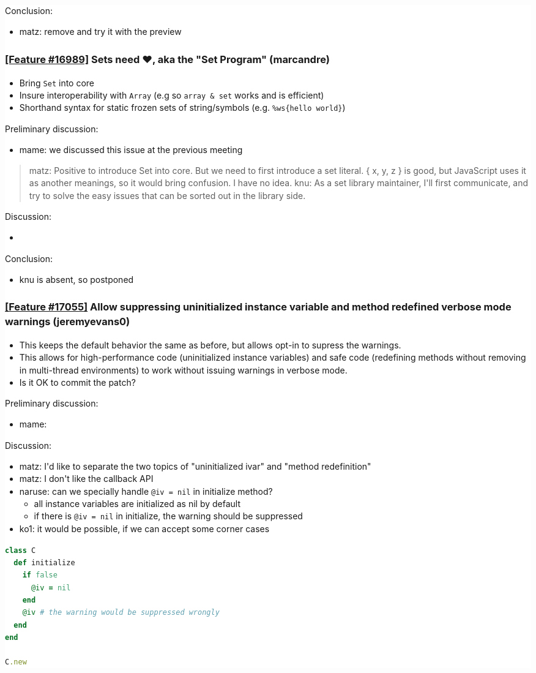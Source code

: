 Conclusion:

* matz: remove and try it with the preview


### [[Feature #16989]](https://bugs.ruby-lang.org/issues/16989) Sets need ♥️, aka the "Set Program" (marcandre)

* Bring `Set` into core
* Insure interoperability with `Array` (e.g so `array & set` works and is efficient)
* Shorthand syntax for static frozen sets of string/symbols (e.g. `%ws{hello world}`)

Preliminary discussion:

* mame: we discussed this issue at the previous meeting

> matz: Positive to introduce Set into core. But we need to first introduce a set literal. { x, y, z } is good, but JavaScript uses it as another meanings, so it would bring confusion. I have no idea.
> knu: As a set library maintainer, I'll first communicate, and try to solve the easy issues that can be sorted out in the library side.

Discussion:

* 

Conclusion:

* knu is absent, so postponed


### [[Feature #17055]](https://bugs.ruby-lang.org/issues/17055) Allow suppressing uninitialized instance variable and method redefined verbose mode warnings (jeremyevans0)

* This keeps the default behavior the same as before, but allows opt-in to supress the warnings.
* This allows for high-performance code (uninitialized instance variables) and safe code (redefining methods without removing in multi-thread environments) to work without issuing warnings in verbose mode.
* Is it OK to commit the patch?

Preliminary discussion:

* mame: 

Discussion:

* matz: I'd like to separate the two topics of "uninitialized ivar" and "method redefinition"
* matz: I don't like the callback API
* naruse: can we specially handle `@iv = nil` in initialize method?
  * all instance variables are initialized as nil by default
  * if there is `@iv = nil` in initialize, the warning should be suppressed
* ko1: it would be possible, if we can accept some corner cases

```ruby
class C
  def initialize
    if false
      @iv = nil
    end
    @iv # the warning would be suppressed wrongly
  end
end

C.new
```
